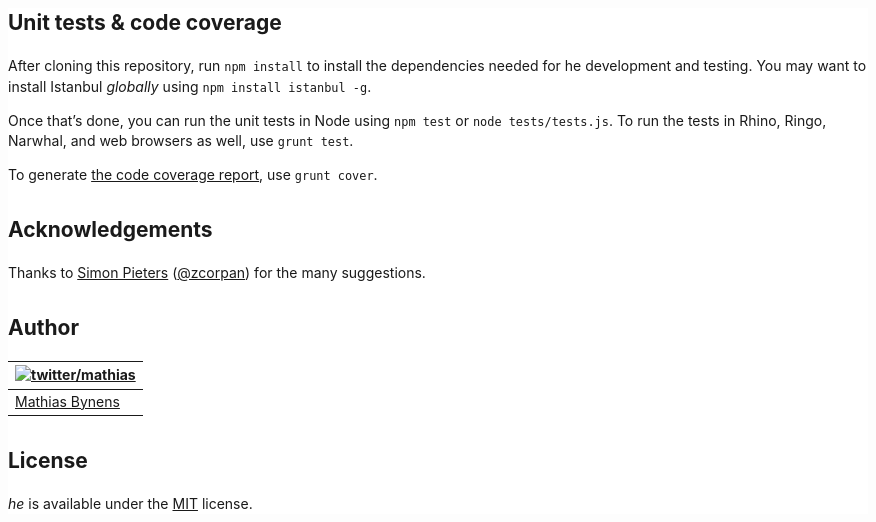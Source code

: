 ## Unit tests & code coverage

After cloning this repository, run `npm install` to install the dependencies needed for he development and testing. You may want to install Istanbul _globally_ using `npm install istanbul -g`.

Once that’s done, you can run the unit tests in Node using `npm test` or `node tests/tests.js`. To run the tests in Rhino, Ringo, Narwhal, and web browsers as well, use `grunt test`.

To generate [the code coverage report](http://rawgithub.com/mathiasbynens/he/master/coverage/he/he.js.html), use `grunt cover`.

## Acknowledgements

Thanks to [Simon Pieters](http://simon.html5.org/) ([@zcorpan](https://twitter.com/zcorpan)) for the many suggestions.

## Author

| [![twitter/mathias](https://gravatar.com/avatar/24e08a9ea84deb17ae121074d0f17125?s=70)](https://twitter.com/mathias "Follow @mathias on Twitter") |
|---|
| [Mathias Bynens](http://mathiasbynens.be/) |

## License

_he_ is available under the [MIT](http://mths.be/mit) license.
